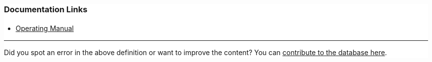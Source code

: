 ### Documentation Links

* [Operating Manual](https://opensmarthouse.org/zwavedatabase/570/hank-z-wave-plus-smart-plug-HKZW-SO01-manual.pdf)

---

Did you spot an error in the above definition or want to improve the content?
You can [contribute to the database here](https://opensmarthouse.org/zwavedatabase/570).
